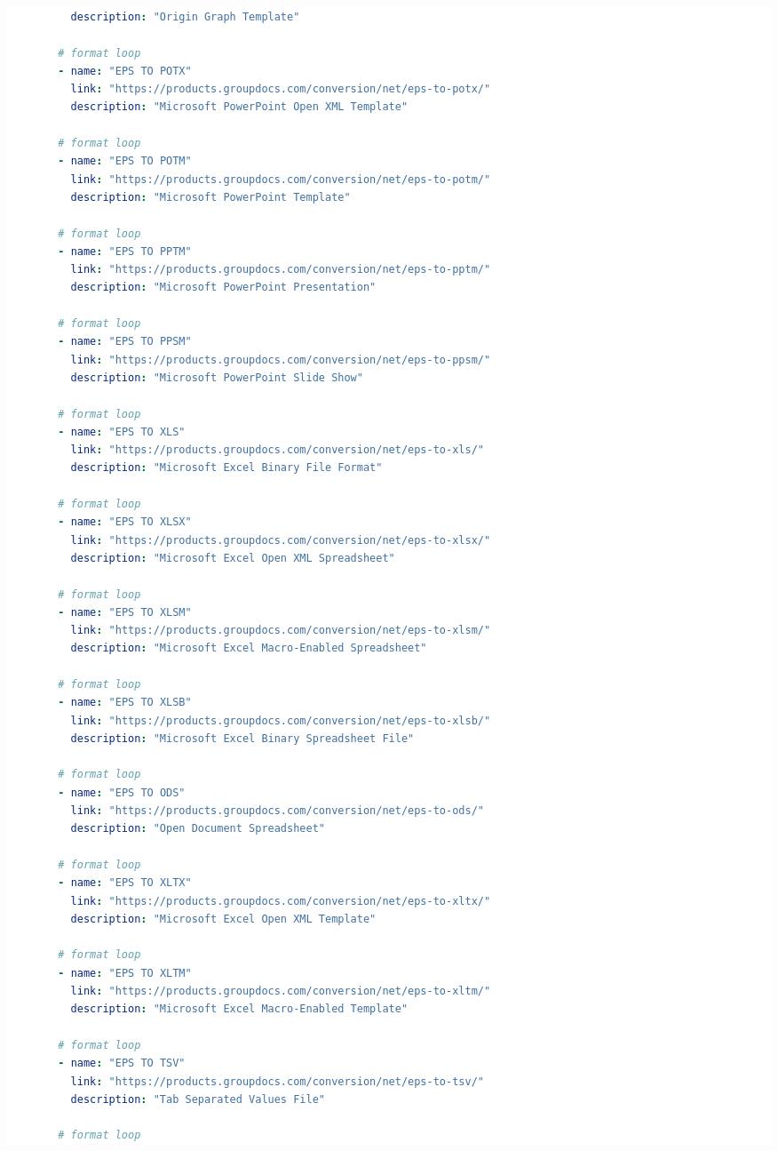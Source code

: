 ```yaml
          description: "Origin Graph Template"

        # format loop
        - name: "EPS TO POTX"
          link: "https://products.groupdocs.com/conversion/net/eps-to-potx/"
          description: "Microsoft PowerPoint Open XML Template"

        # format loop
        - name: "EPS TO POTM"
          link: "https://products.groupdocs.com/conversion/net/eps-to-potm/"
          description: "Microsoft PowerPoint Template"

        # format loop
        - name: "EPS TO PPTM"
          link: "https://products.groupdocs.com/conversion/net/eps-to-pptm/"
          description: "Microsoft PowerPoint Presentation"

        # format loop
        - name: "EPS TO PPSM"
          link: "https://products.groupdocs.com/conversion/net/eps-to-ppsm/"
          description: "Microsoft PowerPoint Slide Show"

        # format loop
        - name: "EPS TO XLS"
          link: "https://products.groupdocs.com/conversion/net/eps-to-xls/"
          description: "Microsoft Excel Binary File Format"

        # format loop
        - name: "EPS TO XLSX"
          link: "https://products.groupdocs.com/conversion/net/eps-to-xlsx/"
          description: "Microsoft Excel Open XML Spreadsheet"

        # format loop
        - name: "EPS TO XLSM"
          link: "https://products.groupdocs.com/conversion/net/eps-to-xlsm/"
          description: "Microsoft Excel Macro-Enabled Spreadsheet"

        # format loop
        - name: "EPS TO XLSB"
          link: "https://products.groupdocs.com/conversion/net/eps-to-xlsb/"
          description: "Microsoft Excel Binary Spreadsheet File"

        # format loop
        - name: "EPS TO ODS"
          link: "https://products.groupdocs.com/conversion/net/eps-to-ods/"
          description: "Open Document Spreadsheet"

        # format loop
        - name: "EPS TO XLTX"
          link: "https://products.groupdocs.com/conversion/net/eps-to-xltx/"
          description: "Microsoft Excel Open XML Template"

        # format loop
        - name: "EPS TO XLTM"
          link: "https://products.groupdocs.com/conversion/net/eps-to-xltm/"
          description: "Microsoft Excel Macro-Enabled Template"

        # format loop
        - name: "EPS TO TSV"
          link: "https://products.groupdocs.com/conversion/net/eps-to-tsv/"
          description: "Tab Separated Values File"

        # format loop
```
